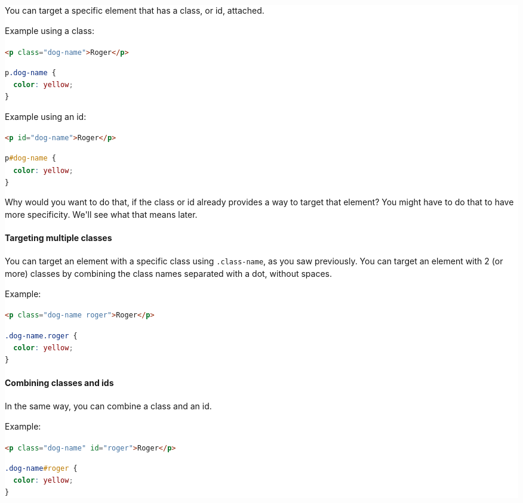 You can target a specific element that has a class, or id, attached.

Example using a class:

```html
<p class="dog-name">Roger</p>
```

```css
p.dog-name {
  color: yellow;
}
```

Example using an id:

```html
<p id="dog-name">Roger</p>
```

```css
p#dog-name {
  color: yellow;
}
```

Why would you want to do that, if the class or id already provides a way to target that element? You might have to do that to have more specificity. We'll see what that means later.

#### Targeting multiple classes

You can target an element with a specific class using `.class-name`, as you saw previously. You can target an element with 2 (or more) classes by combining the class names separated with a dot, without spaces.

Example:

```html
<p class="dog-name roger">Roger</p>
```

```css
.dog-name.roger {
  color: yellow;
}
```

#### Combining classes and ids

In the same way, you can combine a class and an id.

Example:

```html
<p class="dog-name" id="roger">Roger</p>
```

```css
.dog-name#roger {
  color: yellow;
}
```
